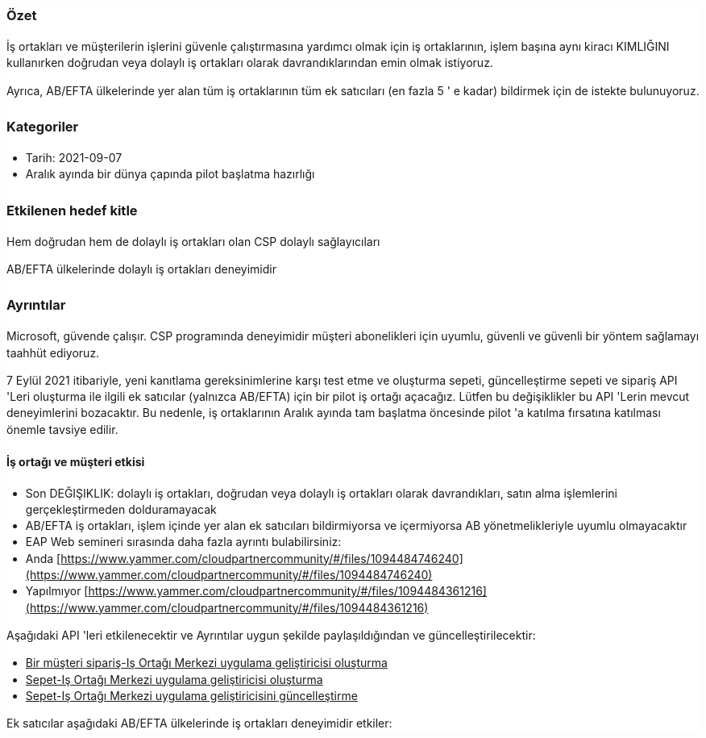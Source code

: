 ### <a name="summary"></a>Özet

İş ortakları ve müşterilerin işlerini güvenle çalıştırmasına yardımcı olmak için iş ortaklarının, işlem başına aynı kiracı KIMLIĞINI kullanırken doğrudan veya dolaylı iş ortakları olarak davrandıklarından emin olmak istiyoruz.

Ayrıca, AB/EFTA ülkelerinde yer alan tüm iş ortaklarının tüm ek satıcıları (en fazla 5 ' e kadar) bildirmek için de istekte bulunuyoruz.

### <a name="categories"></a>Kategoriler

- Tarih: 2021-09-07
- Aralık ayında bir dünya çapında pilot başlatma hazırlığı

### <a name="impacted-audience"></a>Etkilenen hedef kitle

Hem doğrudan hem de dolaylı iş ortakları olan CSP dolaylı sağlayıcıları

AB/EFTA ülkelerinde dolaylı iş ortakları deneyimidir

### <a name="details"></a>Ayrıntılar

Microsoft, güvende çalışır. CSP programında deneyimidir müşteri abonelikleri için uyumlu, güvenli ve güvenli bir yöntem sağlamayı taahhüt ediyoruz.

7 Eylül 2021 itibariyle, yeni kanıtlama gereksinimlerine karşı test etme ve oluşturma sepeti, güncelleştirme sepeti ve sipariş API 'Leri oluşturma ile ilgili ek satıcılar (yalnızca AB/EFTA) için bir pilot iş ortağı açacağız. Lütfen bu değişiklikler bu API 'Lerin mevcut deneyimlerini bozacaktır. Bu nedenle, iş ortaklarının Aralık ayında tam başlatma öncesinde pilot 'a katılma fırsatına katılması önemle tavsiye edilir.

#### <a name="partner-and-customer-impact"></a>İş ortağı ve müşteri etkisi

- Son DEĞIŞIKLIK: dolaylı iş ortakları, doğrudan veya dolaylı iş ortakları olarak davrandıkları, satın alma işlemlerini gerçekleştirmeden dolduramayacak
- AB/EFTA iş ortakları, işlem içinde yer alan ek satıcıları bildirmiyorsa ve içermiyorsa AB yönetmelikleriyle uyumlu olmayacaktır
- EAP Web semineri sırasında daha fazla ayrıntı bulabilirsiniz: 
- Anda [https://www.yammer.com/cloudpartnercommunity/#/files/1094484746240](https://www.yammer.com/cloudpartnercommunity/#/files/1094484746240)
- Yapılmıyor [https://www.yammer.com/cloudpartnercommunity/#/files/1094484361216](https://www.yammer.com/cloudpartnercommunity/#/files/1094484361216)

Aşağıdaki API 'leri etkilenecektir ve Ayrıntılar uygun şekilde paylaşıldığından ve güncelleştirilecektir:

- [Bir müşteri sipariş-Iş Ortağı Merkezi uygulama geliştiricisi oluşturma](/partner-center/develop/create-an-order)
- [Sepet-Iş Ortağı Merkezi uygulama geliştiricisi oluşturma](/partner-center/develop/create-a-cart)
- [Sepet-Iş Ortağı Merkezi uygulama geliştiricisini güncelleştirme](/partner-center/develop/update-a-cart)

Ek satıcılar aşağıdaki AB/EFTA ülkelerinde iş ortakları deneyimidir etkiler:
